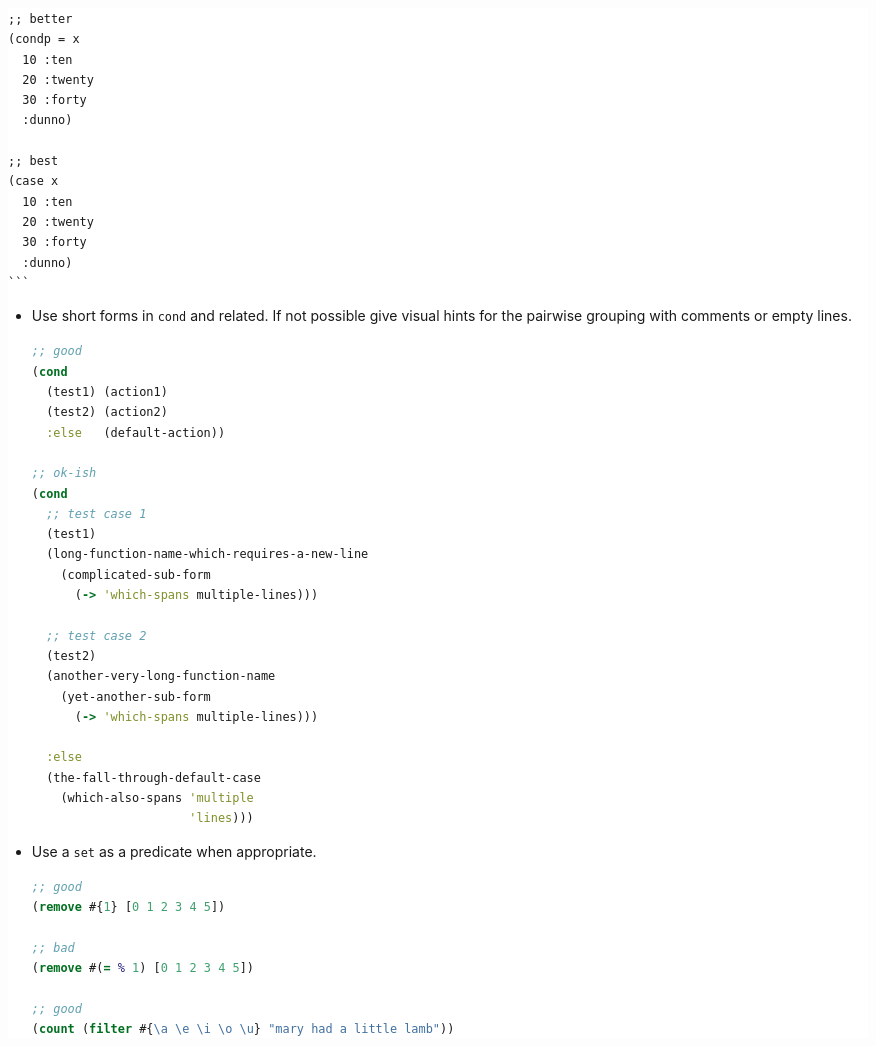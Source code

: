     ;; better
    (condp = x
      10 :ten
      20 :twenty
      30 :forty
      :dunno)

    ;; best
    (case x
      10 :ten
      20 :twenty
      30 :forty
      :dunno)
    ```

* <a name="shor-forms-in-cond"></a>Use short forms in `cond` and related.  If not possible give visual hints for the pairwise grouping with comments or empty lines.

    ```Clojure
    ;; good
    (cond
      (test1) (action1)
      (test2) (action2)
      :else   (default-action))

    ;; ok-ish
    (cond
      ;; test case 1
      (test1)
      (long-function-name-which-requires-a-new-line
        (complicated-sub-form
          (-> 'which-spans multiple-lines)))

      ;; test case 2
      (test2)
      (another-very-long-function-name
        (yet-another-sub-form
          (-> 'which-spans multiple-lines)))

      :else
      (the-fall-through-default-case
        (which-also-spans 'multiple
                          'lines)))
    ```

* <a name="set-as-predicate"></a>Use a `set` as a predicate when appropriate.

    ```Clojure
    ;; good
    (remove #{1} [0 1 2 3 4 5])

    ;; bad
    (remove #(= % 1) [0 1 2 3 4 5])

    ;; good
    (count (filter #{\a \e \i \o \u} "mary had a little lamb"))
